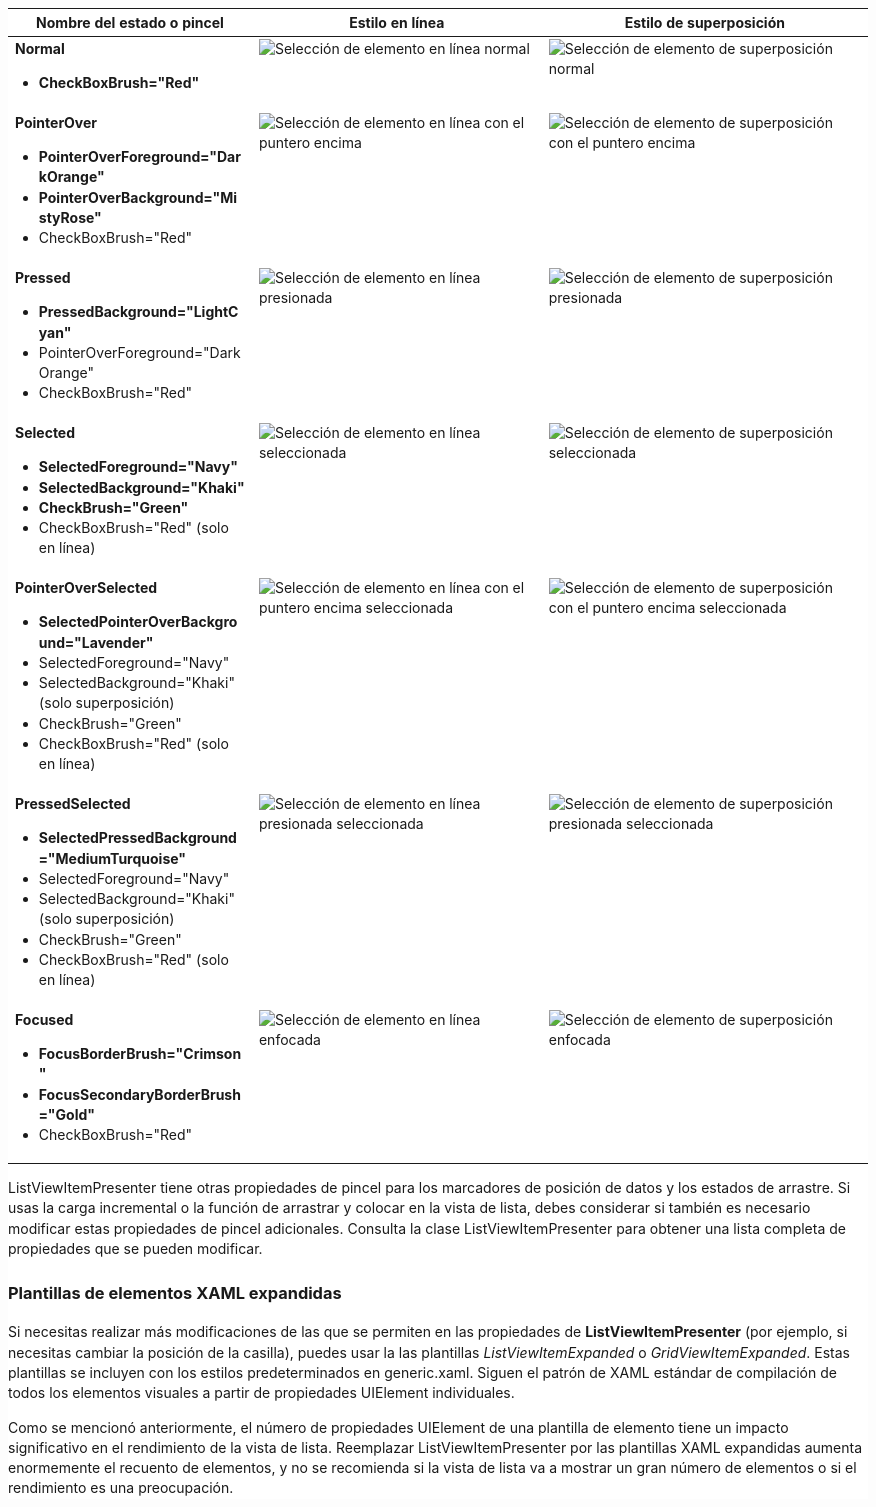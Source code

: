 Nombre del estado o pincel | Estilo en línea | Estilo de superposición
------------|--------------|--------------
<b>Normal</b><ul><li><b>CheckBoxBrush="Red"</b></li></ul> | ![Selección de elemento en línea normal](images/listview-item-normal.png) | ![Selección de elemento de superposición normal](images/gridview-item-normal.png)
<b>PointerOver</b><ul><li><b>PointerOverForeground="DarkOrange"</b></li><li><b>PointerOverBackground="MistyRose"</b></li><li>CheckBoxBrush="Red"</li></ul> | ![Selección de elemento en línea con el puntero encima](images/listview-item-pointerover.png) | ![Selección de elemento de superposición con el puntero encima](images/gridview-item-pointerover.png)
<b>Pressed</b><ul><li><b>PressedBackground="LightCyan"</b></li><li>PointerOverForeground="DarkOrange"</li><li>CheckBoxBrush="Red"</li></ul> | ![Selección de elemento en línea presionada](images/listview-item-pressed.png) | ![Selección de elemento de superposición presionada](images/gridview-item-pressed.png)
<b>Selected</b><ul><li><b>SelectedForeground="Navy"</b></li><li><b>SelectedBackground="Khaki"</b></li><li><b>CheckBrush="Green"</b></li><li>CheckBoxBrush="Red" (solo en línea)</li></ul> | ![Selección de elemento en línea seleccionada](images/listview-item-selected.png) | ![Selección de elemento de superposición seleccionada](images/gridview-item-selected.png)
<b>PointerOverSelected</b><ul><li><b>SelectedPointerOverBackground="Lavender"</b></li><li>SelectedForeground="Navy"</li><li>SelectedBackground="Khaki" (solo superposición)</li><li>CheckBrush="Green"</li><li>CheckBoxBrush="Red" (solo en línea)</li></ul> | ![Selección de elemento en línea con el puntero encima seleccionada](images/listview-item-pointeroverselected.png) | ![Selección de elemento de superposición con el puntero encima seleccionada](images/gridview-item-pointeroverselected.png)
<b>PressedSelected</b><ul><li><b>SelectedPressedBackground="MediumTurquoise"</b></li></li><li>SelectedForeground="Navy"</li><li>SelectedBackground="Khaki" (solo superposición)</li><li>CheckBrush="Green"</li><li>CheckBoxBrush="Red" (solo en línea)</li></ul> | ![Selección de elemento en línea presionada seleccionada](images/listview-item-pressedselected.png) | ![Selección de elemento de superposición presionada seleccionada](images/gridview-item-pressedselected.png)
<b>Focused</b><ul><li><b>FocusBorderBrush="Crimson"</b></li><li><b>FocusSecondaryBorderBrush="Gold"</b></li><li>CheckBoxBrush="Red"</li></ul> | ![Selección de elemento en línea enfocada](images/listview-item-focused.png) | ![Selección de elemento de superposición enfocada](images/gridview-item-focused.png)

ListViewItemPresenter tiene otras propiedades de pincel para los marcadores de posición de datos y los estados de arrastre. Si usas la carga incremental o la función de arrastrar y colocar en la vista de lista, debes considerar si también es necesario modificar estas propiedades de pincel adicionales. Consulta la clase ListViewItemPresenter para obtener una lista completa de propiedades que se pueden modificar. 

### <a name="expanded-xaml-item-templates"></a>Plantillas de elementos XAML expandidas

Si necesitas realizar más modificaciones de las que se permiten en las propiedades de **ListViewItemPresenter** (por ejemplo, si necesitas cambiar la posición de la casilla), puedes usar la las plantillas *ListViewItemExpanded* o *GridViewItemExpanded*. Estas plantillas se incluyen con los estilos predeterminados en generic.xaml. Siguen el patrón de XAML estándar de compilación de todos los elementos visuales a partir de propiedades UIElement individuales.

Como se mencionó anteriormente, el número de propiedades UIElement de una plantilla de elemento tiene un impacto significativo en el rendimiento de la vista de lista. Reemplazar ListViewItemPresenter por las plantillas XAML expandidas aumenta enormemente el recuento de elementos, y no se recomienda si la vista de lista va a mostrar un gran número de elementos o si el rendimiento es una preocupación.
